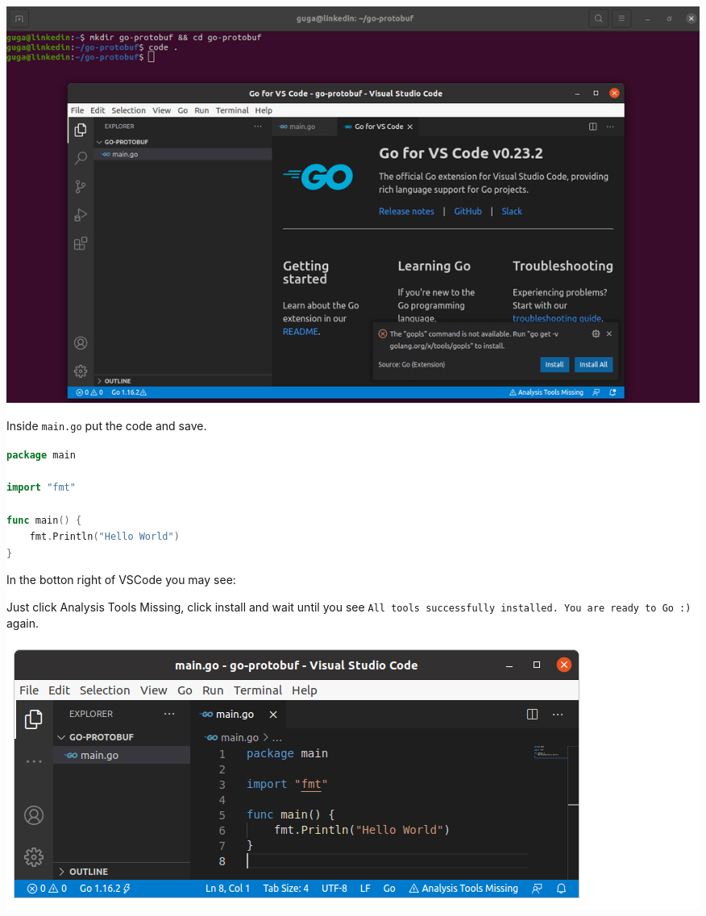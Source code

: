 ![Project Root](project_root.png)

Inside `main.go` put the code and save.

```Go
package main

import "fmt"

func main() {
    fmt.Println("Hello World")
}
```

In the botton right of VSCode you may see:

Just click Analysis Tools Missing, click install and wait until you see `All tools successfully installed. You are ready to Go :)` again.

![Hello World](hello_world.png)
